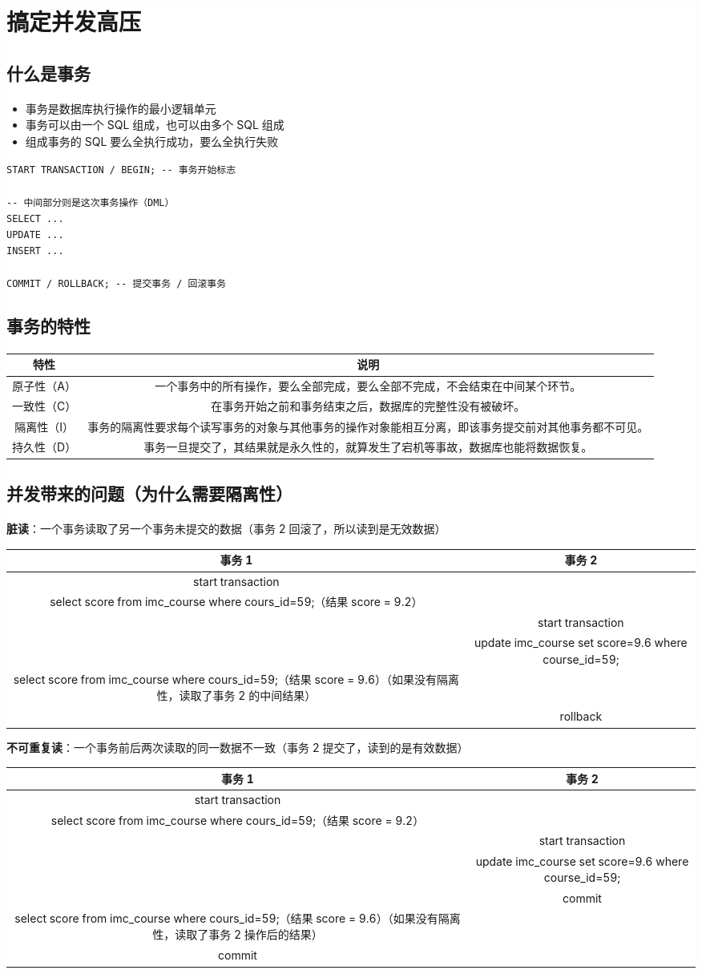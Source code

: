 # 搞定并发高压

## 什么是事务

- 事务是数据库执行操作的最小逻辑单元
- 事务可以由一个 SQL 组成，也可以由多个 SQL 组成
- 组成事务的 SQL 要么全执行成功，要么全执行失败 

```mysql
START TRANSACTION / BEGIN; -- 事务开始标志

-- 中间部分则是这次事务操作（DML）
SELECT ...
UPDATE ...
INSERT ...

COMMIT / ROLLBACK; -- 提交事务 / 回滚事务
```

## 事务的特性

|    特性     |                             说明                             |
| :---------: | :----------------------------------------------------------: |
| 原子性（A） | 一个事务中的所有操作，要么全部完成，要么全部不完成，不会结束在中间某个环节。 |
| 一致性（C） |   在事务开始之前和事务结束之后，数据库的完整性没有被破坏。   |
| 隔离性（I） | 事务的隔离性要求每个读写事务的对象与其他事务的操作对象能相互分离，即该事务提交前对其他事务都不可见。 |
| 持久性（D） | 事务一旦提交了，其结果就是永久性的，就算发生了宕机等事故，数据库也能将数据恢复。 |

## 并发带来的问题（为什么需要隔离性）

**脏读**：一个事务读取了另一个事务未提交的数据（事务 2 回滚了，所以读到是无效数据）

|                            事务 1                            |                       事务 2                        |
| :----------------------------------------------------------: | :-------------------------------------------------: |
|                      start transaction                       |                                                     |
| select score from imc_course where cours_id=59;（结果 score = 9.2） |                                                     |
|                                                              |                  start transaction                  |
|                                                              | update imc_course set score=9.6 where course_id=59; |
| select score from imc_course where cours_id=59;（结果 score = 9.6）（如果没有隔离性，读取了事务 2 的中间结果） |                                                     |
|                                                              |                      rollback                       |

**不可重复读**：一个事务前后两次读取的同一数据不一致（事务 2 提交了，读到的是有效数据）

|                            事务 1                            |                       事务 2                        |
| :----------------------------------------------------------: | :-------------------------------------------------: |
|                      start transaction                       |                                                     |
| select score from imc_course where cours_id=59;（结果 score = 9.2） |                                                     |
|                                                              |                  start transaction                  |
|                                                              | update imc_course set score=9.6 where course_id=59; |
|                                                              |                       commit                        |
| select score from imc_course where cours_id=59;（结果 score = 9.6）（如果没有隔离性，读取了事务 2 操作后的结果） |                                                     |
|                            commit                            |                                                     |